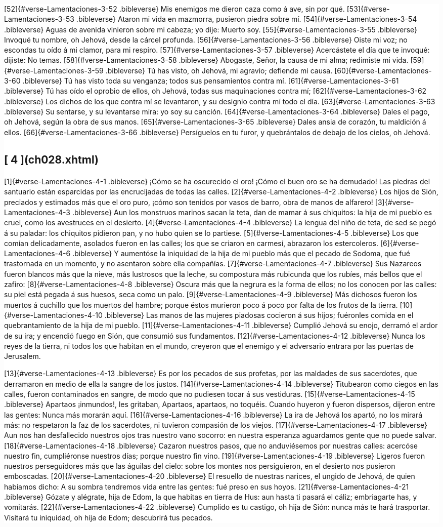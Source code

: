 [52]{#verse-Lamentaciones-3-52 .bibleverse} Mis enemigos me dieron caza como á ave, sin por qué. [53]{#verse-Lamentaciones-3-53 .bibleverse} Ataron mi vida en mazmorra, pusieron piedra sobre mí. [54]{#verse-Lamentaciones-3-54 .bibleverse} Aguas de avenida vinieron sobre mi cabeza; yo dije: Muerto soy. [55]{#verse-Lamentaciones-3-55 .bibleverse} Invoqué tu nombre, oh Jehová, desde la cárcel profunda. [56]{#verse-Lamentaciones-3-56 .bibleverse} Oiste mi voz; no escondas tu oído á mi clamor, para mi respiro. [57]{#verse-Lamentaciones-3-57 .bibleverse} Acercástete el día que te invoqué: dijiste: No temas. [58]{#verse-Lamentaciones-3-58 .bibleverse} Abogaste, Señor, la causa de mi alma; redimiste mi vida. [59]{#verse-Lamentaciones-3-59 .bibleverse} Tú has visto, oh Jehová, mi agravio; defiende mi causa. [60]{#verse-Lamentaciones-3-60 .bibleverse} Tú has visto toda su venganza; todos sus pensamientos contra mí. [61]{#verse-Lamentaciones-3-61 .bibleverse} Tú has oído el oprobio de ellos, oh Jehová, todas sus maquinaciones contra mí; [62]{#verse-Lamentaciones-3-62 .bibleverse} Los dichos de los que contra mí se levantaron, y su designio contra mí todo el día. [63]{#verse-Lamentaciones-3-63 .bibleverse} Su sentarse, y su levantarse mira: yo soy su canción. [64]{#verse-Lamentaciones-3-64 .bibleverse} Dales el pago, oh Jehová, según la obra de sus manos. [65]{#verse-Lamentaciones-3-65 .bibleverse} Dales ansia de corazón, tu maldición á ellos. [66]{#verse-Lamentaciones-3-66 .bibleverse} Persíguelos en tu furor, y quebrántalos de debajo de los cielos, oh Jehová. 

<h2 class="chaptertitle">[&nbsp;4&nbsp;](ch028.xhtml)<span><span id="chapter-Lamentaciones-4"></span></span></h2>
 
[1]{#verse-Lamentaciones-4-1 .bibleverse} ¡Cómo se ha oscurecido el oro! ¡Cómo el buen oro se ha demudado! Las piedras del santuario están esparcidas por las encrucijadas de todas las calles. [2]{#verse-Lamentaciones-4-2 .bibleverse} Los hijos de Sión, preciados y estimados más que el oro puro, ¡cómo son tenidos por vasos de barro, obra de manos de alfarero! [3]{#verse-Lamentaciones-4-3 .bibleverse} Aun los monstruos marinos sacan la teta, dan de mamar á sus chiquitos: la hija de mi pueblo es cruel, como los avestruces en el desierto. [4]{#verse-Lamentaciones-4-4 .bibleverse} La lengua del niño de teta, de sed se pegó á su paladar: los chiquitos pidieron pan, y no hubo quien se lo partiese. [5]{#verse-Lamentaciones-4-5 .bibleverse} Los que comían delicadamente, asolados fueron en las calles; los que se criaron en carmesí, abrazaron los estercoleros. [6]{#verse-Lamentaciones-4-6 .bibleverse} Y aumentóse la iniquidad de la hija de mi pueblo más que el pecado de Sodoma, que fué trastornada en un momento, y no asentaron sobre ella compañías. [7]{#verse-Lamentaciones-4-7 .bibleverse} Sus Nazareos fueron blancos más que la nieve, más lustrosos que la leche, su compostura más rubicunda que los rubíes, más bellos que el zafiro: [8]{#verse-Lamentaciones-4-8 .bibleverse} Oscura más que la negrura es la forma de ellos; no los conocen por las calles: su piel está pegada á sus huesos, seca como un palo. [9]{#verse-Lamentaciones-4-9 .bibleverse} Más dichosos fueron los muertos á cuchillo que los muertos del hambre; porque éstos murieron poco á poco por falta de los frutos de la tierra. [10]{#verse-Lamentaciones-4-10 .bibleverse} Las manos de las mujeres piadosas cocieron á sus hijos; fuéronles comida en el quebrantamiento de la hija de mi pueblo. [11]{#verse-Lamentaciones-4-11 .bibleverse} Cumplió Jehová su enojo, derramó el ardor de su ira; y encendió fuego en Sión, que consumió sus fundamentos. [12]{#verse-Lamentaciones-4-12 .bibleverse} Nunca los reyes de la tierra, ni todos los que habitan en el mundo, creyeron que el enemigo y el adversario entrara por las puertas de Jerusalem.

[13]{#verse-Lamentaciones-4-13 .bibleverse} Es por los pecados de sus profetas, por las maldades de sus sacerdotes, que derramaron en medio de ella la sangre de los justos. [14]{#verse-Lamentaciones-4-14 .bibleverse} Titubearon como ciegos en las calles, fueron contaminados en sangre, de modo que no pudiesen tocar á sus vestiduras. [15]{#verse-Lamentaciones-4-15 .bibleverse} Apartaos ¡inmundos!, les gritaban, Apartaos, apartaos, no toquéis. Cuando huyeron y fueron dispersos, dijeron entre las gentes: Nunca más morarán aquí. [16]{#verse-Lamentaciones-4-16 .bibleverse} La ira de Jehová los apartó, no los mirará más: no respetaron la faz de los sacerdotes, ni tuvieron compasión de los viejos. [17]{#verse-Lamentaciones-4-17 .bibleverse} Aun nos han desfallecido nuestros ojos tras nuestro vano socorro: en nuestra esperanza aguardamos gente que no puede salvar. [18]{#verse-Lamentaciones-4-18 .bibleverse} Cazaron nuestros pasos, que no anduviésemos por nuestras calles: acercóse nuestro fin, cumpliéronse nuestros días; porque nuestro fin vino. [19]{#verse-Lamentaciones-4-19 .bibleverse} Ligeros fueron nuestros perseguidores más que las águilas del cielo: sobre los montes nos persiguieron, en el desierto nos pusieron emboscadas. [20]{#verse-Lamentaciones-4-20 .bibleverse} El resuello de nuestras narices, el ungido de Jehová, de quien habíamos dicho: A su sombra tendremos vida entre las gentes: fué preso en sus hoyos. [21]{#verse-Lamentaciones-4-21 .bibleverse} Gózate y alégrate, hija de Edom, la que habitas en tierra de Hus: aun hasta ti pasará el cáliz; embriagarte has, y vomitarás. [22]{#verse-Lamentaciones-4-22 .bibleverse} Cumplido es tu castigo, oh hija de Sión: nunca más te hará trasportar. Visitará tu iniquidad, oh hija de Edom; descubrirá tus pecados. 
